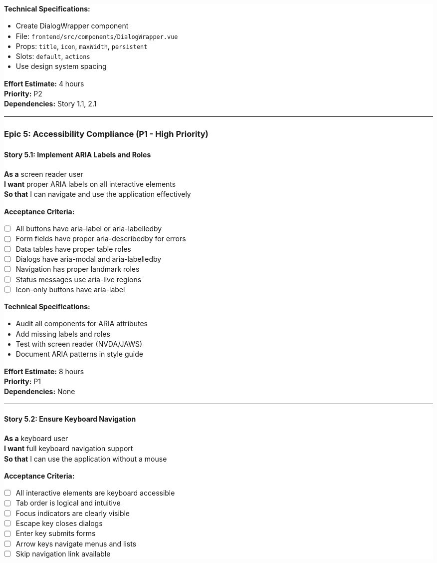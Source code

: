 **Technical Specifications:**
- Create DialogWrapper component
- File: `frontend/src/components/DialogWrapper.vue`
- Props: `title`, `icon`, `maxWidth`, `persistent`
- Slots: `default`, `actions`
- Use design system spacing

**Effort Estimate:** 4 hours  
**Priority:** P2  
**Dependencies:** Story 1.1, 2.1

---

### Epic 5: Accessibility Compliance (P1 - High Priority)

#### Story 5.1: Implement ARIA Labels and Roles
**As a** screen reader user  
**I want** proper ARIA labels on all interactive elements  
**So that** I can navigate and use the application effectively

**Acceptance Criteria:**
- [ ] All buttons have aria-label or aria-labelledby
- [ ] Form fields have proper aria-describedby for errors
- [ ] Data tables have proper table roles
- [ ] Dialogs have aria-modal and aria-labelledby
- [ ] Navigation has proper landmark roles
- [ ] Status messages use aria-live regions
- [ ] Icon-only buttons have aria-label

**Technical Specifications:**
- Audit all components for ARIA attributes
- Add missing labels and roles
- Test with screen reader (NVDA/JAWS)
- Document ARIA patterns in style guide

**Effort Estimate:** 8 hours  
**Priority:** P1  
**Dependencies:** None

---

#### Story 5.2: Ensure Keyboard Navigation
**As a** keyboard user  
**I want** full keyboard navigation support  
**So that** I can use the application without a mouse

**Acceptance Criteria:**
- [ ] All interactive elements are keyboard accessible
- [ ] Tab order is logical and intuitive
- [ ] Focus indicators are clearly visible
- [ ] Escape key closes dialogs
- [ ] Enter key submits forms
- [ ] Arrow keys navigate menus and lists
- [ ] Skip navigation link available

